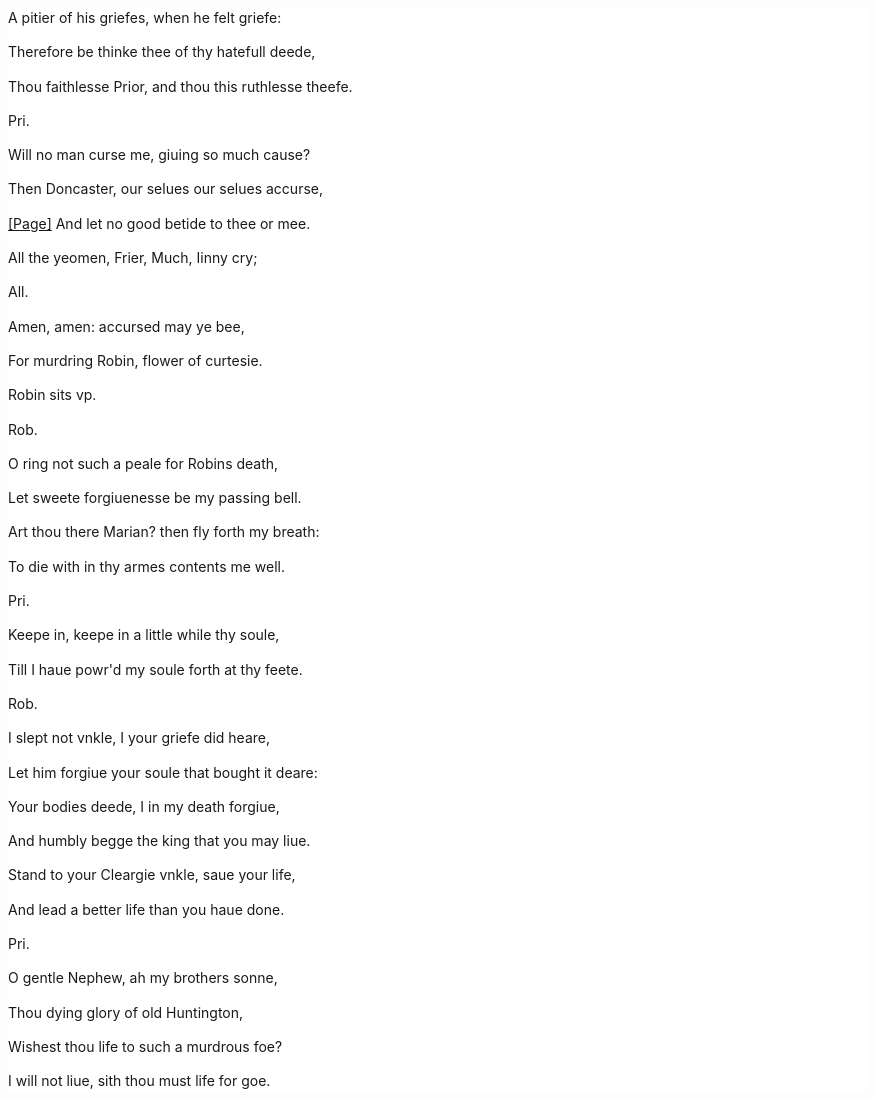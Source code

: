 A pitier of his griefes, when he felt griefe:

Therefore be thinke thee of thy hatefull deede,

Thou faithlesse Prior, and thou this ruthlesse theefe.

Pri.

Will no man curse me, giuing so much cause?

Then Doncaster, our selues our selues accurse,

[[Page]](http://eebo.chadwyck.com/downloadtiff?vid=10599&page=12) And let no
good betide to thee or mee.

All the yeomen, Frier, Much, Iinny cry;

All.

Amen, amen: accursed may ye bee,

For murdring Robin, flower of curtesie.

Robin sits vp.

Rob.

O ring not such a peale for Robins death,

Let sweete forgiuenesse be my passing bell.

Art thou there Marian? then fly forth my breath:

To die with in thy armes contents me well.

Pri.

Keepe in, keepe in a little while thy soule,

Till I haue powr'd my soule forth at thy feete.

Rob.

I slept not vnkle, I your griefe did heare,

Let him forgiue your soule that bought it deare:

Your bodies deede, I in my death forgiue,

And humbly begge the king that you may liue.

Stand to your Cleargie vnkle, saue your life,

And lead a better life than you haue done.

Pri.

O gentle Nephew, ah my brothers sonne,

Thou dying glory of old Huntington,

Wishest thou life to such a murdrous foe?

I will not liue, sith thou must life for goe.

